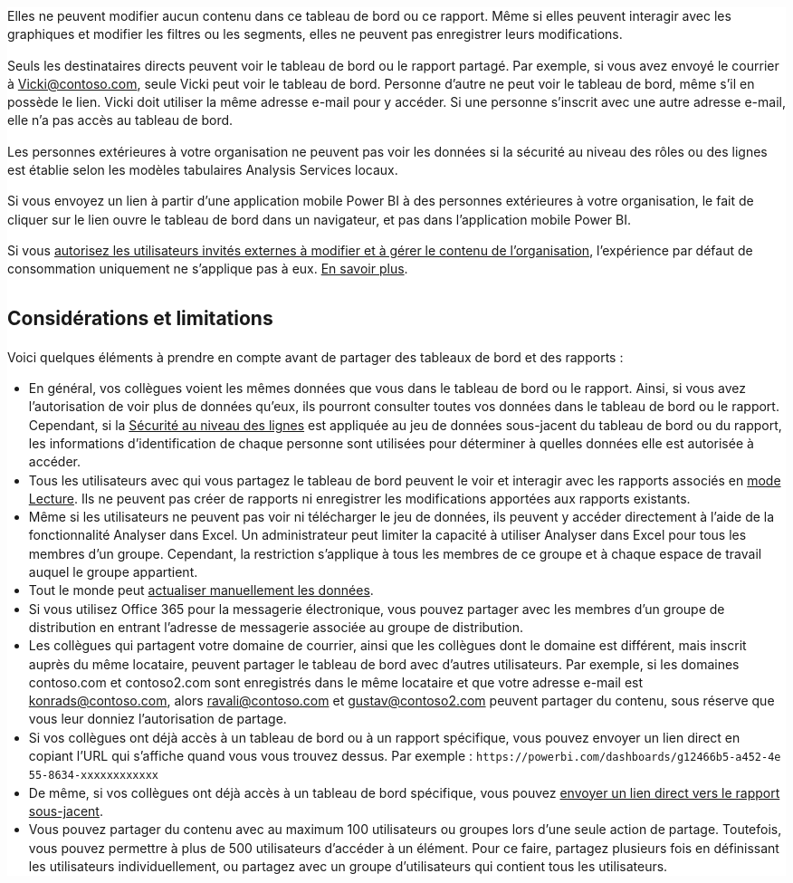 Elles ne peuvent modifier aucun contenu dans ce tableau de bord ou ce rapport. Même si elles peuvent interagir avec les graphiques et modifier les filtres ou les segments, elles ne peuvent pas enregistrer leurs modifications. 

Seuls les destinataires directs peuvent voir le tableau de bord ou le rapport partagé. Par exemple, si vous avez envoyé le courrier à Vicki@contoso.com, seule Vicki peut voir le tableau de bord. Personne d’autre ne peut voir le tableau de bord, même s’il en possède le lien. Vicki doit utiliser la même adresse e-mail pour y accéder. Si une personne s’inscrit avec une autre adresse e-mail, elle n’a pas accès au tableau de bord.

Les personnes extérieures à votre organisation ne peuvent pas voir les données si la sécurité au niveau des rôles ou des lignes est établie selon les modèles tabulaires Analysis Services locaux.

Si vous envoyez un lien à partir d’une application mobile Power BI à des personnes extérieures à votre organisation, le fait de cliquer sur le lien ouvre le tableau de bord dans un navigateur, et pas dans l’application mobile Power BI.

Si vous [autorisez les utilisateurs invités externes à modifier et à gérer le contenu de l’organisation](service-admin-portal.md#export-and-sharing-settings), l’expérience par défaut de consommation uniquement ne s’applique pas à eux. [En savoir plus](service-admin-azure-ad-b2b.md).

## <a name="limitations-and-considerations"></a>Considérations et limitations
Voici quelques éléments à prendre en compte avant de partager des tableaux de bord et des rapports :

* En général, vos collègues voient les mêmes données que vous dans le tableau de bord ou le rapport. Ainsi, si vous avez l’autorisation de voir plus de données qu’eux, ils pourront consulter toutes vos données dans le tableau de bord ou le rapport. Cependant, si la [Sécurité au niveau des lignes](service-admin-rls.md) est appliquée au jeu de données sous-jacent du tableau de bord ou du rapport, les informations d’identification de chaque personne sont utilisées pour déterminer à quelles données elle est autorisée à accéder.
* Tous les utilisateurs avec qui vous partagez le tableau de bord peuvent le voir et interagir avec les rapports associés en [mode Lecture](consumer/end-user-reading-view.md#reading-view). Ils ne peuvent pas créer de rapports ni enregistrer les modifications apportées aux rapports existants.
* Même si les utilisateurs ne peuvent pas voir ni télécharger le jeu de données, ils peuvent y accéder directement à l’aide de la fonctionnalité Analyser dans Excel. Un administrateur peut limiter la capacité à utiliser Analyser dans Excel pour tous les membres d’un groupe. Cependant, la restriction s’applique à tous les membres de ce groupe et à chaque espace de travail auquel le groupe appartient.
* Tout le monde peut [actualiser manuellement les données](refresh-data.md).
* Si vous utilisez Office 365 pour la messagerie électronique, vous pouvez partager avec les membres d’un groupe de distribution en entrant l’adresse de messagerie associée au groupe de distribution.
* Les collègues qui partagent votre domaine de courrier, ainsi que les collègues dont le domaine est différent, mais inscrit auprès du même locataire, peuvent partager le tableau de bord avec d’autres utilisateurs. Par exemple, si les domaines contoso.com et contoso2.com sont enregistrés dans le même locataire et que votre adresse e-mail est konrads@contoso.com, alors ravali@contoso.com et gustav@contoso2.com peuvent partager du contenu, sous réserve que vous leur donniez l’autorisation de partage.
* Si vos collègues ont déjà accès à un tableau de bord ou à un rapport spécifique, vous pouvez envoyer un lien direct en copiant l’URL qui s’affiche quand vous vous trouvez dessus. Par exemple : `https://powerbi.com/dashboards/g12466b5-a452-4e55-8634-xxxxxxxxxxxx`
* De même, si vos collègues ont déjà accès à un tableau de bord spécifique, vous pouvez [envoyer un lien direct vers le rapport sous-jacent](service-share-reports.md). 
* Vous pouvez partager du contenu avec au maximum 100 utilisateurs ou groupes lors d’une seule action de partage. Toutefois, vous pouvez permettre à plus de 500 utilisateurs d’accéder à un élément. Pour ce faire, partagez plusieurs fois en définissant les utilisateurs individuellement, ou partagez avec un groupe d’utilisateurs qui contient tous les utilisateurs.
